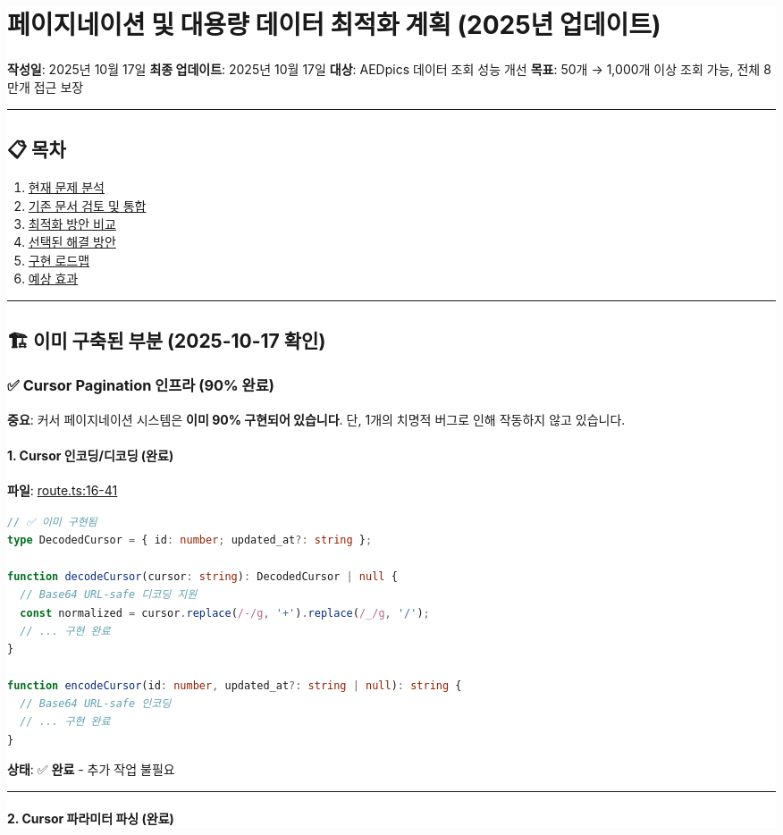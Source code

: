 # 페이지네이션 및 대용량 데이터 최적화 계획 (2025년 업데이트)

**작성일**: 2025년 10월 17일
**최종 업데이트**: 2025년 10월 17일
**대상**: AEDpics 데이터 조회 성능 개선
**목표**: 50개 → 1,000개 이상 조회 가능, 전체 8만개 접근 보장

---

## 📋 목차

1. [현재 문제 분석](#-현재-문제-분석)
2. [기존 문서 검토 및 통합](#-기존-문서-검토-및-통합)
3. [최적화 방안 비교](#-최적화-방안-비교)
4. [선택된 해결 방안](#-선택된-해결-방안)
5. [구현 로드맵](#-구현-로드맵)
6. [예상 효과](#-예상-효과)

---

## 🏗️ 이미 구축된 부분 (2025-10-17 확인)

### ✅ Cursor Pagination 인프라 (90% 완료)

**중요**: 커서 페이지네이션 시스템은 **이미 90% 구현되어 있습니다**. 단, 1개의 치명적 버그로 인해 작동하지 않고 있습니다.

#### 1. Cursor 인코딩/디코딩 (완료)

**파일**: [route.ts:16-41](../app/api/aed-data/route.ts#L16-L41)

```typescript
// ✅ 이미 구현됨
type DecodedCursor = { id: number; updated_at?: string };

function decodeCursor(cursor: string): DecodedCursor | null {
  // Base64 URL-safe 디코딩 지원
  const normalized = cursor.replace(/-/g, '+').replace(/_/g, '/');
  // ... 구현 완료
}

function encodeCursor(id: number, updated_at?: string | null): string {
  // Base64 URL-safe 인코딩
  // ... 구현 완료
}
```

**상태**: ✅ **완료** - 추가 작업 불필요

---

#### 2. Cursor 파라미터 파싱 (완료)

